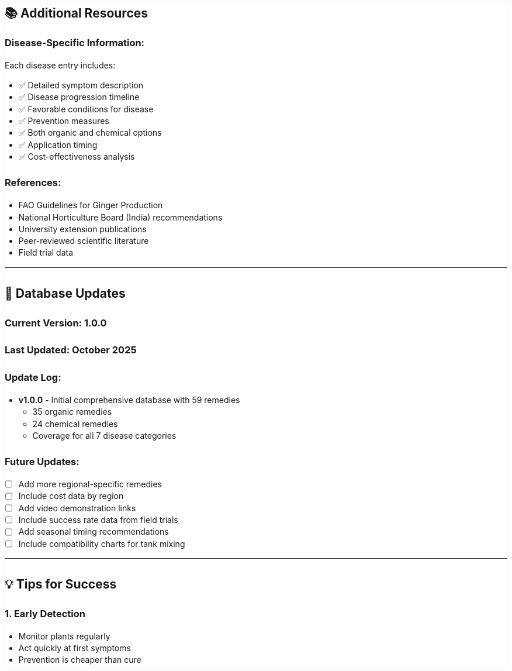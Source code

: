 
## 📚 **Additional Resources**

### **Disease-Specific Information:**

Each disease entry includes:
- ✅ Detailed symptom description
- ✅ Disease progression timeline
- ✅ Favorable conditions for disease
- ✅ Prevention measures
- ✅ Both organic and chemical options
- ✅ Application timing
- ✅ Cost-effectiveness analysis

### **References:**
- FAO Guidelines for Ginger Production
- National Horticulture Board (India) recommendations
- University extension publications
- Peer-reviewed scientific literature
- Field trial data

---

## 🔄 **Database Updates**

### **Current Version:** 1.0.0
### **Last Updated:** October 2025

### **Update Log:**
- **v1.0.0** - Initial comprehensive database with 59 remedies
  - 35 organic remedies
  - 24 chemical remedies
  - Coverage for all 7 disease categories

### **Future Updates:**
- [ ] Add more regional-specific remedies
- [ ] Include cost data by region
- [ ] Add video demonstration links
- [ ] Include success rate data from field trials
- [ ] Add seasonal timing recommendations
- [ ] Include compatibility charts for tank mixing

---

## 💡 **Tips for Success**

### **1. Early Detection**
- Monitor plants regularly
- Act quickly at first symptoms
- Prevention is cheaper than cure
